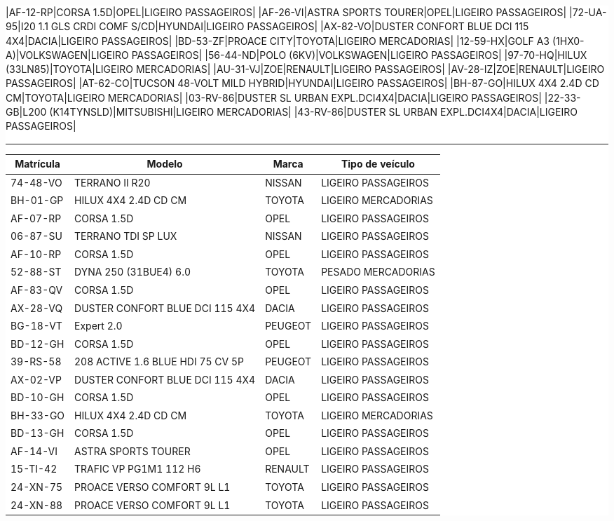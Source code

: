 |AF-12-RP|CORSA 1.5D|OPEL|LIGEIRO PASSAGEIROS|
|AF-26-VI|ASTRA SPORTS TOURER|OPEL|LIGEIRO PASSAGEIROS|
|72-UA-95|I20 1.1 GLS CRDI COMF S/CD|HYUNDAI|LIGEIRO PASSAGEIROS|
|AX-82-VO|DUSTER CONFORT BLUE DCI 115 4X4|DACIA|LIGEIRO PASSAGEIROS|
|BD-53-ZF|PROACE CITY|TOYOTA|LIGEIRO MERCADORIAS|
|12-59-HX|GOLF A3 (1HX0-A)|VOLKSWAGEN|LIGEIRO PASSAGEIROS|
|56-44-ND|POLO (6KV)|VOLKSWAGEN|LIGEIRO PASSAGEIROS|
|97-70-HQ|HILUX (33LN85)|TOYOTA|LIGEIRO MERCADORIAS|
|AU-31-VJ|ZOE|RENAULT|LIGEIRO PASSAGEIROS|
|AV-28-IZ|ZOE|RENAULT|LIGEIRO PASSAGEIROS|
|AT-62-CO|TUCSON 48-VOLT MILD HYBRID|HYUNDAI|LIGEIRO PASSAGEIROS|
|BH-87-GO|HILUX 4X4 2.4D CD CM|TOYOTA|LIGEIRO MERCADORIAS|
|03-RV-86|DUSTER SL URBAN EXPL.DCI4X4|DACIA|LIGEIRO PASSAGEIROS|
|22-33-GB|L200 (K14TYNSLD)|MITSUBISHI|LIGEIRO MERCADORIAS|
|43-RV-86|DUSTER SL URBAN EXPL.DCI4X4|DACIA|LIGEIRO PASSAGEIROS|




---

|Matrícula|Modelo|Marca|Tipo de veículo|
|---|---|---|---|
|74-48-VO|TERRANO II R20|NISSAN|LIGEIRO PASSAGEIROS|
|BH-01-GP|HILUX 4X4 2.4D CD CM|TOYOTA|LIGEIRO MERCADORIAS|
|AF-07-RP|CORSA 1.5D|OPEL|LIGEIRO PASSAGEIROS|
|06-87-SU|TERRANO TDI SP LUX|NISSAN|LIGEIRO PASSAGEIROS|
|AF-10-RP|CORSA 1.5D|OPEL|LIGEIRO PASSAGEIROS|
|52-88-ST|DYNA 250 (31BUE4) 6.0|TOYOTA|PESADO MERCADORIAS|
|AF-83-QV|CORSA 1.5D|OPEL|LIGEIRO PASSAGEIROS|
|AX-28-VQ|DUSTER CONFORT BLUE DCI 115 4X4|DACIA|LIGEIRO PASSAGEIROS|
|BG-18-VT|Expert 2.0|PEUGEOT|LIGEIRO PASSAGEIROS|
|BD-12-GH|CORSA 1.5D|OPEL|LIGEIRO PASSAGEIROS|
|39-RS-58|208 ACTIVE 1.6 BLUE HDI 75 CV 5P|PEUGEOT|LIGEIRO PASSAGEIROS|
|AX-02-VP|DUSTER CONFORT BLUE DCI 115 4X4|DACIA|LIGEIRO PASSAGEIROS|
|BD-10-GH|CORSA 1.5D|OPEL|LIGEIRO PASSAGEIROS|
|BH-33-GO|HILUX 4X4 2.4D CD CM|TOYOTA|LIGEIRO MERCADORIAS|
|BD-13-GH|CORSA 1.5D|OPEL|LIGEIRO PASSAGEIROS|
|AF-14-VI|ASTRA SPORTS TOURER|OPEL|LIGEIRO PASSAGEIROS|
|15-TI-42|TRAFIC VP PG1M1 112 H6|RENAULT|LIGEIRO PASSAGEIROS|
|24-XN-75|PROACE VERSO COMFORT 9L L1|TOYOTA|LIGEIRO PASSAGEIROS|
|24-XN-88|PROACE VERSO COMFORT 9L L1|TOYOTA|LIGEIRO PASSAGEIROS|